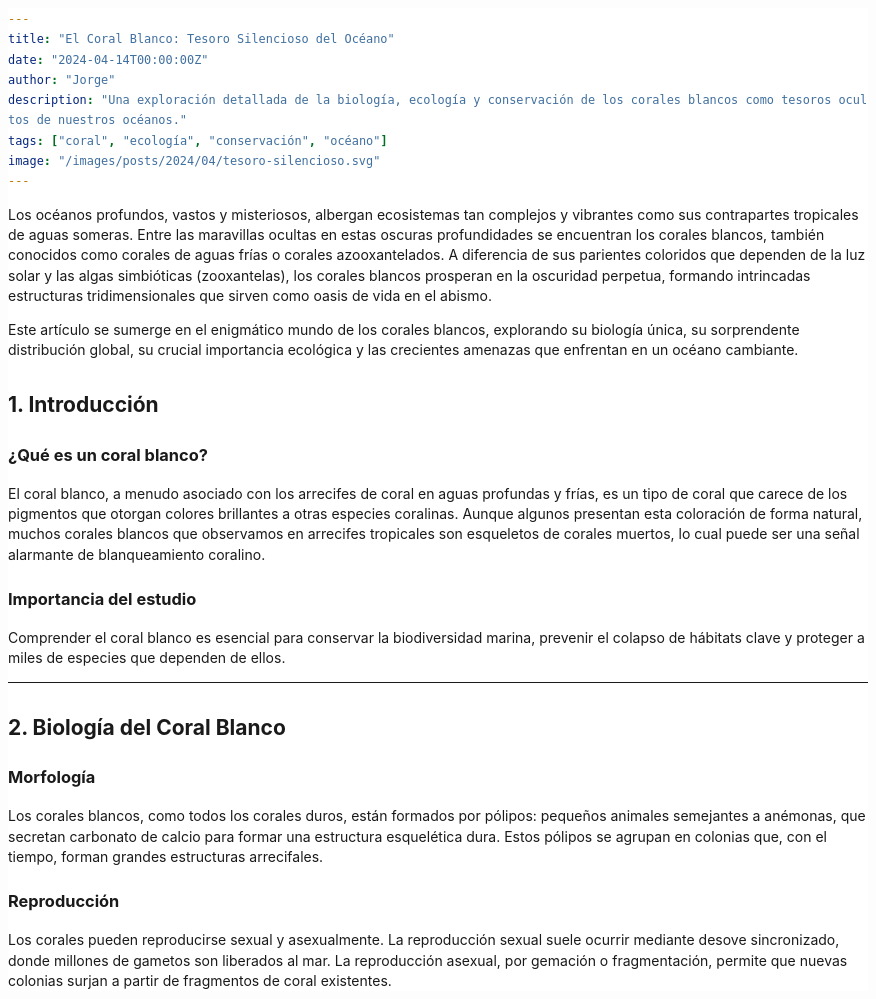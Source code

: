 ```yaml
---
title: "El Coral Blanco: Tesoro Silencioso del Océano"
date: "2024-04-14T00:00:00Z"
author: "Jorge"
description: "Una exploración detallada de la biología, ecología y conservación de los corales blancos como tesoros ocultos de nuestros océanos."
tags: ["coral", "ecología", "conservación", "océano"]
image: "/images/posts/2024/04/tesoro-silencioso.svg"
---
```


Los océanos profundos, vastos y misteriosos, albergan ecosistemas tan complejos y vibrantes como sus contrapartes tropicales de aguas someras. Entre las maravillas ocultas en estas oscuras profundidades se encuentran los corales blancos, también conocidos como corales de aguas frías o corales azooxantelados. A diferencia de sus parientes coloridos que dependen de la luz solar y las algas simbióticas (zooxantelas), los corales blancos prosperan en la oscuridad perpetua, formando intrincadas estructuras tridimensionales que sirven como oasis de vida en el abismo.

Este artículo se sumerge en el enigmático mundo de los corales blancos, explorando su biología única, su sorprendente distribución global, su crucial importancia ecológica y las crecientes amenazas que enfrentan en un océano cambiante.

## 1. Introducción

### ¿Qué es un coral blanco?

El coral blanco, a menudo asociado con los arrecifes de coral en aguas profundas y frías, es un tipo de coral que carece de los pigmentos que otorgan colores brillantes a otras especies coralinas. Aunque algunos presentan esta coloración de forma natural, muchos corales blancos que observamos en arrecifes tropicales son esqueletos de corales muertos, lo cual puede ser una señal alarmante de blanqueamiento coralino.

### Importancia del estudio

Comprender el coral blanco es esencial para conservar la biodiversidad marina, prevenir el colapso de hábitats clave y proteger a miles de especies que dependen de ellos.

---

## 2. Biología del Coral Blanco

### Morfología

Los corales blancos, como todos los corales duros, están formados por pólipos: pequeños animales semejantes a anémonas, que secretan carbonato de calcio para formar una estructura esquelética dura. Estos pólipos se agrupan en colonias que, con el tiempo, forman grandes estructuras arrecifales.

### Reproducción

Los corales pueden reproducirse sexual y asexualmente. La reproducción sexual suele ocurrir mediante desove sincronizado, donde millones de gametos son liberados al mar. La reproducción asexual, por gemación o fragmentación, permite que nuevas colonias surjan a partir de fragmentos de coral existentes.
